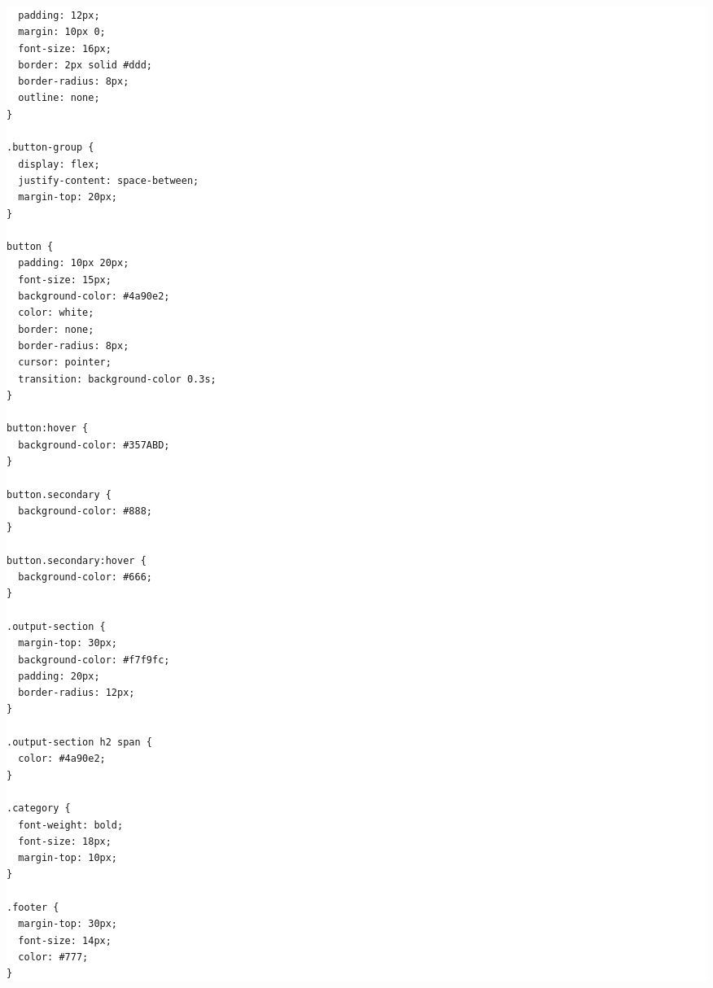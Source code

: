 ```
  padding: 12px;
  margin: 10px 0;
  font-size: 16px;
  border: 2px solid #ddd;
  border-radius: 8px;
  outline: none;
}

.button-group {
  display: flex;
  justify-content: space-between;
  margin-top: 20px;
}

button {
  padding: 10px 20px;
  font-size: 15px;
  background-color: #4a90e2;
  color: white;
  border: none;
  border-radius: 8px;
  cursor: pointer;
  transition: background-color 0.3s;
}

button:hover {
  background-color: #357ABD;
}

button.secondary {
  background-color: #888;
}

button.secondary:hover {
  background-color: #666;
}

.output-section {
  margin-top: 30px;
  background-color: #f7f9fc;
  padding: 20px;
  border-radius: 12px;
}

.output-section h2 span {
  color: #4a90e2;
}

.category {
  font-weight: bold;
  font-size: 18px;
  margin-top: 10px;
}

.footer {
  margin-top: 30px;
  font-size: 14px;
  color: #777;
}

```
